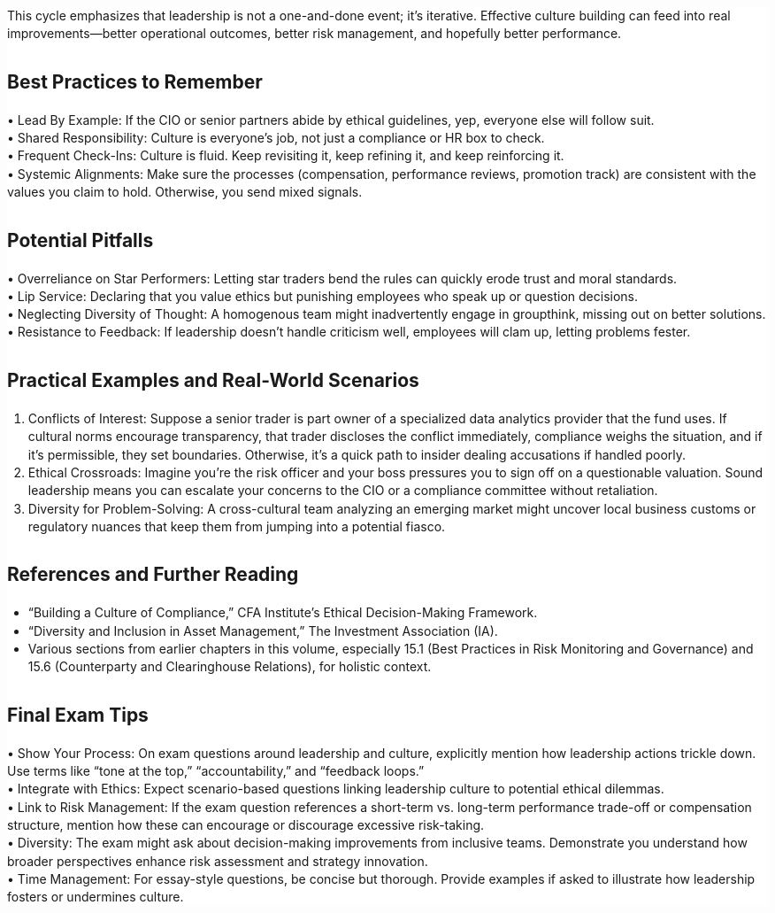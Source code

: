 This cycle emphasizes that leadership is not a one-and-done event; it’s iterative. Effective culture building can feed into real improvements—better operational outcomes, better risk management, and hopefully better performance.

## Best Practices to Remember

• Lead By Example: If the CIO or senior partners abide by ethical guidelines, yep, everyone else will follow suit.  
• Shared Responsibility: Culture is everyone’s job, not just a compliance or HR box to check.  
• Frequent Check-Ins: Culture is fluid. Keep revisiting it, keep refining it, and keep reinforcing it.  
• Systemic Alignments: Make sure the processes (compensation, performance reviews, promotion track) are consistent with the values you claim to hold. Otherwise, you send mixed signals.

## Potential Pitfalls

• Overreliance on Star Performers: Letting star traders bend the rules can quickly erode trust and moral standards.  
• Lip Service: Declaring that you value ethics but punishing employees who speak up or question decisions.  
• Neglecting Diversity of Thought: A homogenous team might inadvertently engage in groupthink, missing out on better solutions.  
• Resistance to Feedback: If leadership doesn’t handle criticism well, employees will clam up, letting problems fester.

## Practical Examples and Real-World Scenarios

1. Conflicts of Interest: Suppose a senior trader is part owner of a specialized data analytics provider that the fund uses. If cultural norms encourage transparency, that trader discloses the conflict immediately, compliance weighs the situation, and if it’s permissible, they set boundaries. Otherwise, it’s a quick path to insider dealing accusations if handled poorly.  
2. Ethical Crossroads: Imagine you’re the risk officer and your boss pressures you to sign off on a questionable valuation. Sound leadership means you can escalate your concerns to the CIO or a compliance committee without retaliation.  
3. Diversity for Problem-Solving: A cross-cultural team analyzing an emerging market might uncover local business customs or regulatory nuances that keep them from jumping into a potential fiasco.  

## References and Further Reading

- “Building a Culture of Compliance,” CFA Institute’s Ethical Decision-Making Framework.  
- “Diversity and Inclusion in Asset Management,” The Investment Association (IA).  
- Various sections from earlier chapters in this volume, especially 15.1 (Best Practices in Risk Monitoring and Governance) and 15.6 (Counterparty and Clearinghouse Relations), for holistic context.

## Final Exam Tips

• Show Your Process: On exam questions around leadership and culture, explicitly mention how leadership actions trickle down. Use terms like “tone at the top,” “accountability,” and “feedback loops.”  
• Integrate with Ethics: Expect scenario-based questions linking leadership culture to potential ethical dilemmas.  
• Link to Risk Management: If the exam question references a short-term vs. long-term performance trade-off or compensation structure, mention how these can encourage or discourage excessive risk-taking.  
• Diversity: The exam might ask about decision-making improvements from inclusive teams. Demonstrate you understand how broader perspectives enhance risk assessment and strategy innovation.  
• Time Management: For essay-style questions, be concise but thorough. Provide examples if asked to illustrate how leadership fosters or undermines culture.
